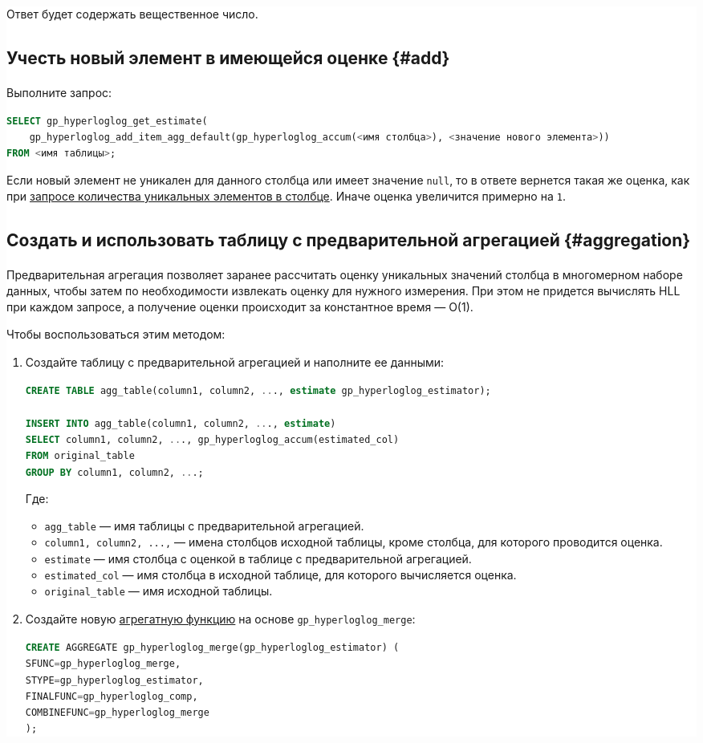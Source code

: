 Ответ будет содержать вещественное число.

## Учесть новый элемент в имеющейся оценке {#add}

Выполните запрос:

```sql
SELECT gp_hyperloglog_get_estimate(
    gp_hyperloglog_add_item_agg_default(gp_hyperloglog_accum(<имя столбца>), <значение нового элемента>))
FROM <имя таблицы>;
```

Если новый элемент не уникален для данного столбца или имеет значение `null`, то в ответе вернется такая же оценка, как при [запросе количества уникальных элементов в столбце](#get-estimation). Иначе оценка увеличится примерно на `1`.

## Создать и использовать таблицу с предварительной агрегацией {#aggregation}

Предварительная агрегация позволяет заранее рассчитать оценку уникальных значений столбца в многомерном наборе данных, чтобы затем по необходимости извлекать оценку для нужного измерения. При этом не придется вычислять HLL при каждом запросе, а получение оценки происходит за константное время — O(1).

Чтобы воспользоваться этим методом:

1. Создайте таблицу с предварительной агрегацией и наполните ее данными:

    ```sql
    CREATE TABLE agg_table(column1, column2, ..., estimate gp_hyperloglog_estimator);

    INSERT INTO agg_table(column1, column2, ..., estimate)
    SELECT column1, column2, ..., gp_hyperloglog_accum(estimated_col)
    FROM original_table
    GROUP BY column1, column2, ...;
    ```

    Где:

    * `agg_table` — имя таблицы с предварительной агрегацией.
    * `column1, column2, ...,` — имена столбцов исходной таблицы, кроме столбца, для которого проводится оценка.
    * `estimate` — имя столбца с оценкой в таблице с предварительной агрегацией.
    * `estimated_col` — имя столбца в исходной таблице, для которого вычисляется оценка.
    * `original_table` — имя исходной таблицы.

1. Создайте новую [агрегатную функцию](https://docs.vmware.com/en/VMware-Greenplum/6/greenplum-database/ref_guide-sql_commands-CREATE_AGGREGATE.html) на основе `gp_hyperloglog_merge`:

    ```sql
    CREATE AGGREGATE gp_hyperloglog_merge(gp_hyperloglog_estimator) (
    SFUNC=gp_hyperloglog_merge, 
    STYPE=gp_hyperloglog_estimator, 
    FINALFUNC=gp_hyperloglog_comp,
    COMBINEFUNC=gp_hyperloglog_merge
    );
    ```
